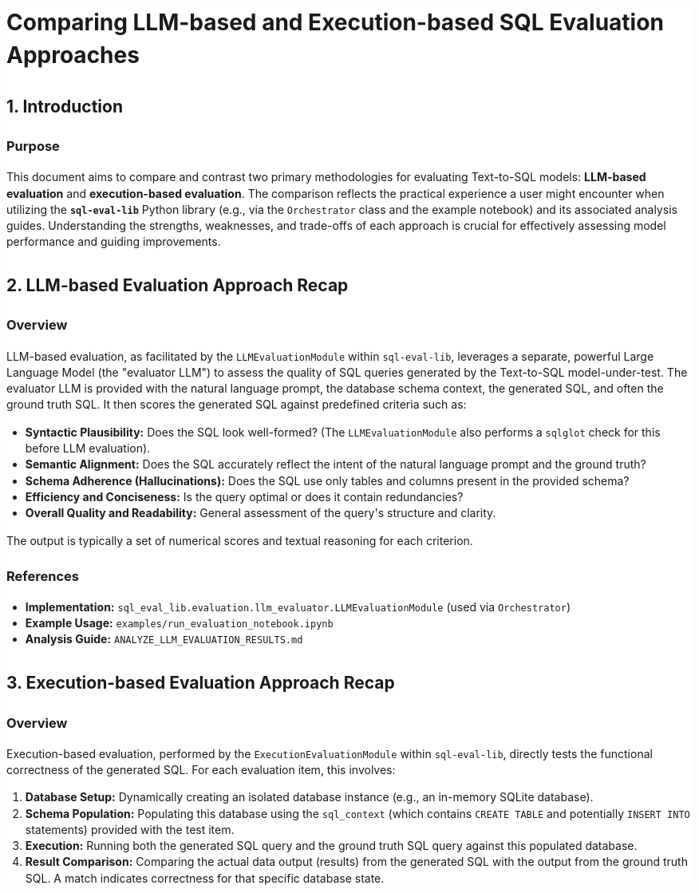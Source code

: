 # Comparing LLM-based and Execution-based SQL Evaluation Approaches

## 1. Introduction

### Purpose
This document aims to compare and contrast two primary methodologies for evaluating Text-to-SQL models: **LLM-based evaluation** and **execution-based evaluation**. The comparison reflects the practical experience a user might encounter when utilizing the **`sql-eval-lib`** Python library (e.g., via the `Orchestrator` class and the example notebook) and its associated analysis guides. Understanding the strengths, weaknesses, and trade-offs of each approach is crucial for effectively assessing model performance and guiding improvements.

## 2. LLM-based Evaluation Approach Recap

### Overview
LLM-based evaluation, as facilitated by the `LLMEvaluationModule` within `sql-eval-lib`, leverages a separate, powerful Large Language Model (the "evaluator LLM") to assess the quality of SQL queries generated by the Text-to-SQL model-under-test. The evaluator LLM is provided with the natural language prompt, the database schema context, the generated SQL, and often the ground truth SQL. It then scores the generated SQL against predefined criteria such as:

*   **Syntactic Plausibility:** Does the SQL look well-formed? (The `LLMEvaluationModule` also performs a `sqlglot` check for this before LLM evaluation).
*   **Semantic Alignment:** Does the SQL accurately reflect the intent of the natural language prompt and the ground truth?
*   **Schema Adherence (Hallucinations):** Does the SQL use only tables and columns present in the provided schema?
*   **Efficiency and Conciseness:** Is the query optimal or does it contain redundancies?
*   **Overall Quality and Readability:** General assessment of the query's structure and clarity.

The output is typically a set of numerical scores and textual reasoning for each criterion.

### References
*   **Implementation:** `sql_eval_lib.evaluation.llm_evaluator.LLMEvaluationModule` (used via `Orchestrator`)
*   **Example Usage:** `examples/run_evaluation_notebook.ipynb`
*   **Analysis Guide:** `ANALYZE_LLM_EVALUATION_RESULTS.md`

## 3. Execution-based Evaluation Approach Recap

### Overview
Execution-based evaluation, performed by the `ExecutionEvaluationModule` within `sql-eval-lib`, directly tests the functional correctness of the generated SQL. For each evaluation item, this involves:

1.  **Database Setup:** Dynamically creating an isolated database instance (e.g., an in-memory SQLite database).
2.  **Schema Population:** Populating this database using the `sql_context` (which contains `CREATE TABLE` and potentially `INSERT INTO` statements) provided with the test item.
3.  **Execution:** Running both the generated SQL query and the ground truth SQL query against this populated database.
4.  **Result Comparison:** Comparing the actual data output (results) from the generated SQL with the output from the ground truth SQL. A match indicates correctness for that specific database state.
